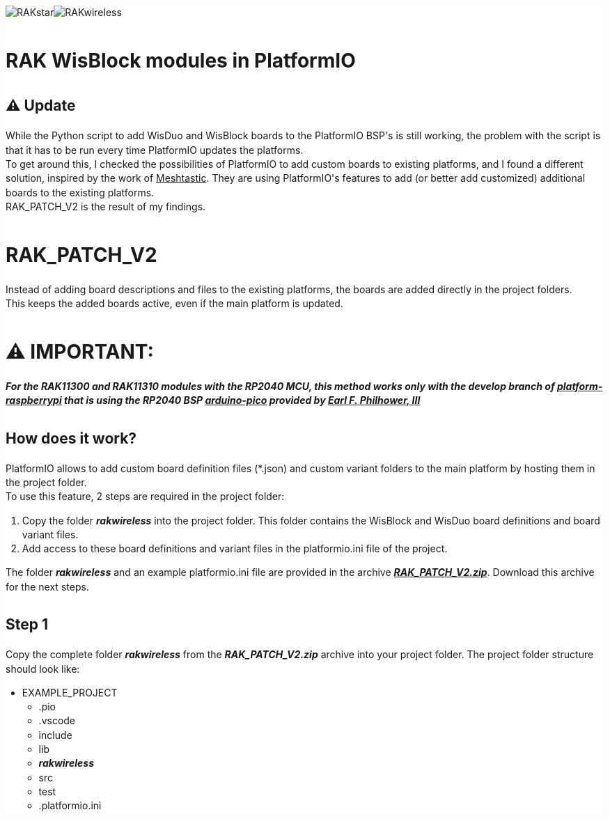 <img src="assets/rakstar.jpg" alt="RAKstar" height="150"><img src="assets/RAK-Whirls.png" alt="RAKwireless" height="150">
# RAK WisBlock modules in PlatformIO

## ⚠️ Update
While the Python script to add WisDuo and WisBlock boards to the PlatformIO BSP's is still working, the problem with the script is that it has to be run every time PlatformIO updates the platforms.     
To get around this, I checked the possibilities of PlatformIO to add custom boards to existing platforms, and I found a different solution, inspired by the work of [Meshtastic](https://github.com/meshtastic/firmware). They are using PlatformIO's features to add (or better add customized) additional boards to the existing platforms.    
RAK_PATCH_V2 is the result of my findings.    

# RAK_PATCH_V2
Instead of adding board descriptions and files to the existing platforms, the boards are added directly in the project folders.     
This keeps the added boards active, even if the main platform is updated.

# ⚠️ IMPORTANT:
_**For the RAK11300 and RAK11310 modules with the RP2040 MCU, this method works only with the develop branch of [platform-raspberrypi](https://github.com/maxgerhardt/platform-raspberrypi/tree/develop) that is using the RP2040 BSP [arduino-pico](https://github.com/earlephilhower/arduino-pico) provided by [Earl F. Philhower, III](https://github.com/earlephilhower)**_

## How does it work?
PlatformIO allows to add custom board definition files (*.json) and custom variant folders to the main platform by hosting them in the project folder.    
To use this feature, 2 steps are required in the project folder:    

1) Copy the folder _**rakwireless**_ into the project folder. This folder contains the WisBlock and WisDuo board definitions and board variant files.
2) Add access to these board definitions and variant files in the platformio.ini file of the project.

The folder _**rakwireless**_ and an example platformio.ini file are provided in the archive [_**RAK_PATCH_V2.zip**_](./RAK_PATCH_V2.zip). Download this archive for the next steps.    

## Step 1
Copy the complete folder _**rakwireless**_ from the _**RAK_PATCH_V2.zip**_ archive into your project folder. The project folder structure should look like:    

- EXAMPLE_PROJECT
   - .pio
   - .vscode
   - include
   - lib
   - _**rakwireless**_
   - src
   - test
   - .platformio.ini
